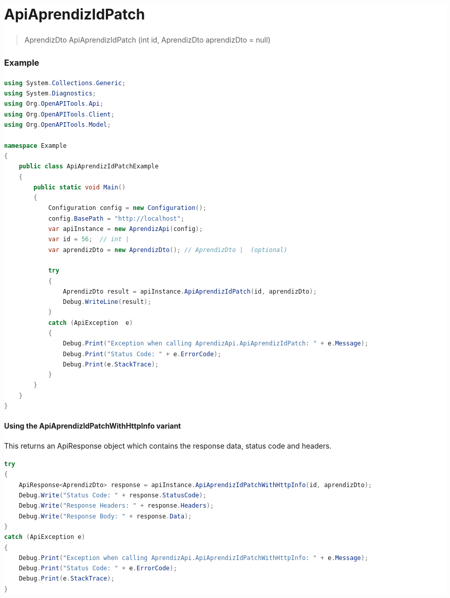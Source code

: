 <a id="apiaprendizidpatch"></a>
# **ApiAprendizIdPatch**
> AprendizDto ApiAprendizIdPatch (int id, AprendizDto aprendizDto = null)



### Example
```csharp
using System.Collections.Generic;
using System.Diagnostics;
using Org.OpenAPITools.Api;
using Org.OpenAPITools.Client;
using Org.OpenAPITools.Model;

namespace Example
{
    public class ApiAprendizIdPatchExample
    {
        public static void Main()
        {
            Configuration config = new Configuration();
            config.BasePath = "http://localhost";
            var apiInstance = new AprendizApi(config);
            var id = 56;  // int | 
            var aprendizDto = new AprendizDto(); // AprendizDto |  (optional) 

            try
            {
                AprendizDto result = apiInstance.ApiAprendizIdPatch(id, aprendizDto);
                Debug.WriteLine(result);
            }
            catch (ApiException  e)
            {
                Debug.Print("Exception when calling AprendizApi.ApiAprendizIdPatch: " + e.Message);
                Debug.Print("Status Code: " + e.ErrorCode);
                Debug.Print(e.StackTrace);
            }
        }
    }
}
```

#### Using the ApiAprendizIdPatchWithHttpInfo variant
This returns an ApiResponse object which contains the response data, status code and headers.

```csharp
try
{
    ApiResponse<AprendizDto> response = apiInstance.ApiAprendizIdPatchWithHttpInfo(id, aprendizDto);
    Debug.Write("Status Code: " + response.StatusCode);
    Debug.Write("Response Headers: " + response.Headers);
    Debug.Write("Response Body: " + response.Data);
}
catch (ApiException e)
{
    Debug.Print("Exception when calling AprendizApi.ApiAprendizIdPatchWithHttpInfo: " + e.Message);
    Debug.Print("Status Code: " + e.ErrorCode);
    Debug.Print(e.StackTrace);
}
```
